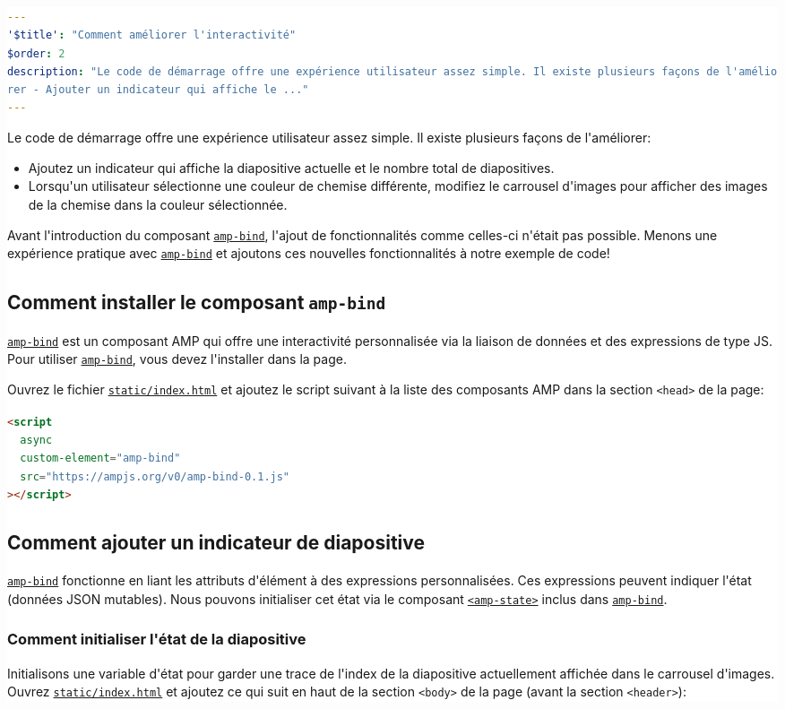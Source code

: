 ```yaml
---
'$title': "Comment améliorer l'interactivité"
$order: 2
description: "Le code de démarrage offre une expérience utilisateur assez simple. Il existe plusieurs façons de l'améliorer - Ajouter un indicateur qui affiche le ..."
---
```


Le code de démarrage offre une expérience utilisateur assez simple. Il existe plusieurs façons de l'améliorer:

- Ajoutez un indicateur qui affiche la diapositive actuelle et le nombre total de diapositives.
- Lorsqu'un utilisateur sélectionne une couleur de chemise différente, modifiez le carrousel d'images pour afficher des images de la chemise dans la couleur sélectionnée.

Avant l'introduction du composant [`amp-bind`](../../../../documentation/components/reference/amp-bind.md), l'ajout de fonctionnalités comme celles-ci n'était pas possible. Menons une expérience pratique avec [`amp-bind`](../../../../documentation/components/reference/amp-bind.md) et ajoutons ces nouvelles fonctionnalités à notre exemple de code!

## Comment installer le composant `amp-bind`

[`amp-bind`](../../../../documentation/components/reference/amp-bind.md) est un composant AMP qui offre une interactivité personnalisée via la liaison de données et des expressions de type JS. Pour utiliser [`amp-bind`](../../../../documentation/components/reference/amp-bind.md), vous devez l'installer dans la page.

Ouvrez le fichier [`static/index.html`](https://github.com/googlecodelabs/advanced-interactivity-in-amp/blob/master/static/index.html) et ajoutez le script suivant à la liste des composants AMP dans la section `<head>` de la page:

```html
<script
  async
  custom-element="amp-bind"
  src="https://ampjs.org/v0/amp-bind-0.1.js"
></script>
```

## Comment ajouter un indicateur de diapositive

[`amp-bind`](../../../../documentation/components/reference/amp-bind.md) fonctionne en liant les attributs d'élément à des expressions personnalisées. Ces expressions peuvent indiquer l'état (données JSON mutables). Nous pouvons initialiser cet état via le composant [`<amp-state>`](../../../../documentation/components/reference/amp-bind.md#state) inclus dans [`amp-bind`](../../../../documentation/components/reference/amp-bind.md).

### Comment initialiser l'état de la diapositive

Initialisons une variable d'état pour garder une trace de l'index de la diapositive actuellement affichée dans le carrousel d'images. Ouvrez [`static/index.html`](https://github.com/googlecodelabs/advanced-interactivity-in-amp/blob/master/static/index.html) et ajoutez ce qui suit en haut de la section `<body>` de la page (avant la section `<header>`):
